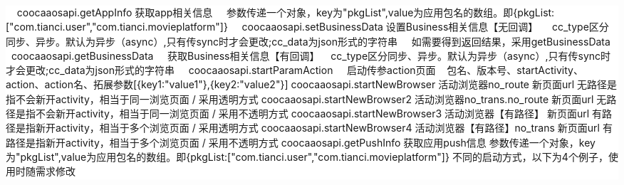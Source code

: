  <tr>
    <td bgcolor=#eeeeee> coocaaosapi.getAppInfo</td>
    <td> 获取app相关信息  </td>
    <td> 参数传递一个对象，key为"pkgList",value为应用包名的数组。即{pkgList:["com.tianci.user","com.tianci.movieplatform"]} </td>
    <td>   </td>
  </tr>
   
 <tr>
    <td bgcolor=#eeeeee> coocaaosapi.setBusinessData</td>
    <td> 设置Business相关信息【无回调】  </td>
    <td> cc_type区分同步、异步。默认为异步（async）,只有传sync时才会更改;cc_data为json形式的字符串 </td>
    <td> 如需要得到返回结果，采用getBusinessData</td>
  </tr>
  
  <tr>
    <td bgcolor=#00FF00> coocaaosapi.getBusinessData</td>
    <td> 获取Business相关信息【有回调】</td>
    <td>cc_type区分同步、异步。默认为异步（async）,只有传sync时才会更改;cc_data为json形式的字符串</td>
    <td></td>
 </tr>
 
  <tr>
    <td bgcolor=#00FF00> coocaaosapi.startParamAction</td>
    <td> 启动传参action页面</td>
    <td>包名、版本号、startActivity、action、action名、拓展参数[{key1:"value1"},{key2:"value2"}]</td>
    <td></td>
 </tr>
  <tr>
    <td bgcolor=#00FF00> coocaaosapi.startNewBrowser</td>
    <td> 活动浏览器no_route </td>
    <td>   新页面url </td>
    <td>  无路径是指不会新开activity，相当于同一浏览页面 / 采用透明方式</td>
 </tr>
 <tr>
    <td bgcolor=#00FF00> coocaaosapi.startNewBrowser2</td>
    <td> 活动浏览器no_trans.no_route </td>
    <td>   新页面url </td>
    <td>  无路径是指不会新开activity，相当于同一浏览页面 / 采用不透明方式</td>
 </tr>
 <tr>
    <td bgcolor=#00FF00> coocaaosapi.startNewBrowser3</td>
    <td> 活动浏览器【有路径】 </td>
    <td>   新页面url </td>
    <td>  有路径是指新开activity，相当于多个浏览页面 / 采用透明方式</td>
 </tr>
 <tr>
    <td bgcolor=#00FF00> coocaaosapi.startNewBrowser4</td>
    <td> 活动浏览器【有路径】no_trans </td>
    <td>   新页面url </td>
    <td>  有路径是指新开activity，相当于多个浏览页面 / 采用不透明方式</td>
 </tr>
 <tr>
    <td bgcolor=#00FF00> coocaaosapi.getPushInfo</td>
    <td> 获取应用push信息 </td>
    <td>   参数传递一个对象，key为"pkgList",value为应用包名的数组。即{pkgList:["com.tianci.user","com.tianci.movieplatform"]} </td>
    <td>  </td>
 </tr>
 <tr>
    <td bgcolor=#00FF00> 不同的启动方式，以下为4个例子，使用时随需求修改</td>
    <td>  </td>
    <td>    </td>
    <td>  </td>
 </tr>